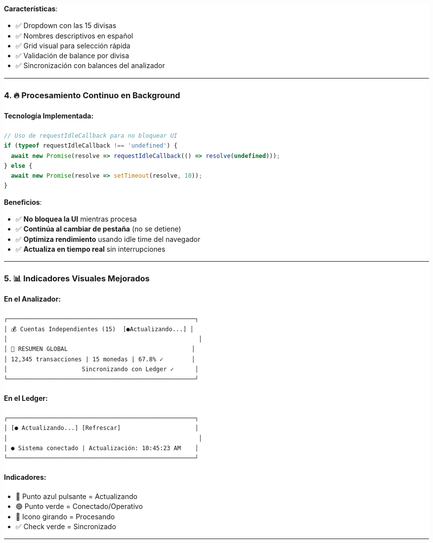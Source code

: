 **Características**:
- ✅ Dropdown con las 15 divisas
- ✅ Nombres descriptivos en español
- ✅ Grid visual para selección rápida
- ✅ Validación de balance por divisa
- ✅ Sincronización con balances del analizador

---

### 4. 🔥 **Procesamiento Continuo en Background**

#### **Tecnología Implementada**:

```typescript
// Uso de requestIdleCallback para no bloquear UI
if (typeof requestIdleCallback !== 'undefined') {
  await new Promise(resolve => requestIdleCallback(() => resolve(undefined)));
} else {
  await new Promise(resolve => setTimeout(resolve, 10));
}
```

**Beneficios**:
- ✅ **No bloquea la UI** mientras procesa
- ✅ **Continúa al cambiar de pestaña** (no se detiene)
- ✅ **Optimiza rendimiento** usando idle time del navegador
- ✅ **Actualiza en tiempo real** sin interrupciones

---

### 5. 📊 **Indicadores Visuales Mejorados**

#### **En el Analizador**:
```
┌─────────────────────────────────────────────────────┐
│ 💰 Cuentas Independientes (15)  [●Actualizando...] │
│                                                      │
│ 🏦 RESUMEN GLOBAL                                   │
│ 12,345 transacciones | 15 monedas | 67.8% ✓        │
│                     Sincronizando con Ledger ✓      │
└─────────────────────────────────────────────────────┘
```

#### **En el Ledger**:
```
┌─────────────────────────────────────────────────────┐
│ [● Actualizando...] [Refrescar]                     │
│                                                      │
│ ● Sistema conectado | Actualización: 10:45:23 AM    │
└─────────────────────────────────────────────────────┘
```

#### **Indicadores**:
- 🔵 Punto azul pulsante = Actualizando
- 🟢 Punto verde = Conectado/Operativo
- 🔄 Icono girando = Procesando
- ✅ Check verde = Sincronizado

---
